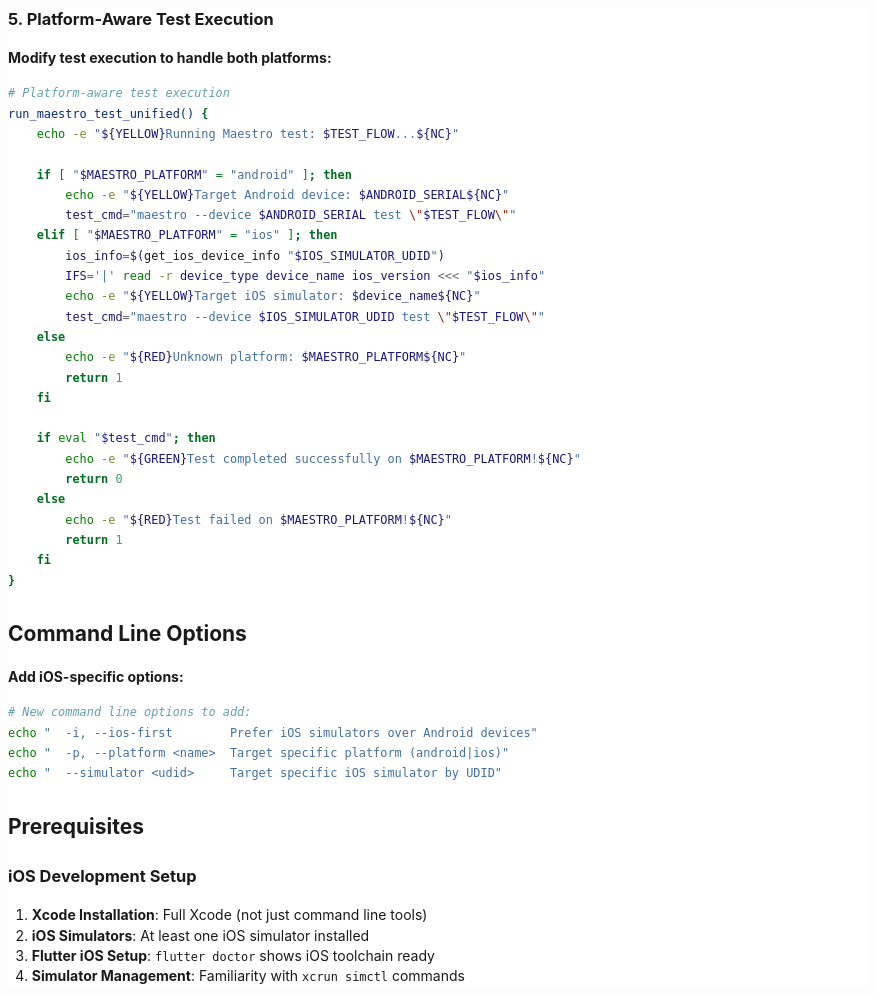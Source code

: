 ### 5. Platform-Aware Test Execution

**Modify test execution to handle both platforms:**

```bash
# Platform-aware test execution
run_maestro_test_unified() {
    echo -e "${YELLOW}Running Maestro test: $TEST_FLOW...${NC}"
    
    if [ "$MAESTRO_PLATFORM" = "android" ]; then
        echo -e "${YELLOW}Target Android device: $ANDROID_SERIAL${NC}"
        test_cmd="maestro --device $ANDROID_SERIAL test \"$TEST_FLOW\""
    elif [ "$MAESTRO_PLATFORM" = "ios" ]; then
        ios_info=$(get_ios_device_info "$IOS_SIMULATOR_UDID")
        IFS='|' read -r device_type device_name ios_version <<< "$ios_info"
        echo -e "${YELLOW}Target iOS simulator: $device_name${NC}"
        test_cmd="maestro --device $IOS_SIMULATOR_UDID test \"$TEST_FLOW\""
    else
        echo -e "${RED}Unknown platform: $MAESTRO_PLATFORM${NC}"
        return 1
    fi
    
    if eval "$test_cmd"; then
        echo -e "${GREEN}Test completed successfully on $MAESTRO_PLATFORM!${NC}"
        return 0
    else
        echo -e "${RED}Test failed on $MAESTRO_PLATFORM!${NC}"
        return 1
    fi
}
```

## Command Line Options

**Add iOS-specific options:**

```bash
# New command line options to add:
echo "  -i, --ios-first        Prefer iOS simulators over Android devices"
echo "  -p, --platform <name>  Target specific platform (android|ios)"
echo "  --simulator <udid>     Target specific iOS simulator by UDID"
```

## Prerequisites

### iOS Development Setup

1. **Xcode Installation**: Full Xcode (not just command line tools)
2. **iOS Simulators**: At least one iOS simulator installed
3. **Flutter iOS Setup**: `flutter doctor` shows iOS toolchain ready
4. **Simulator Management**: Familiarity with `xcrun simctl` commands

